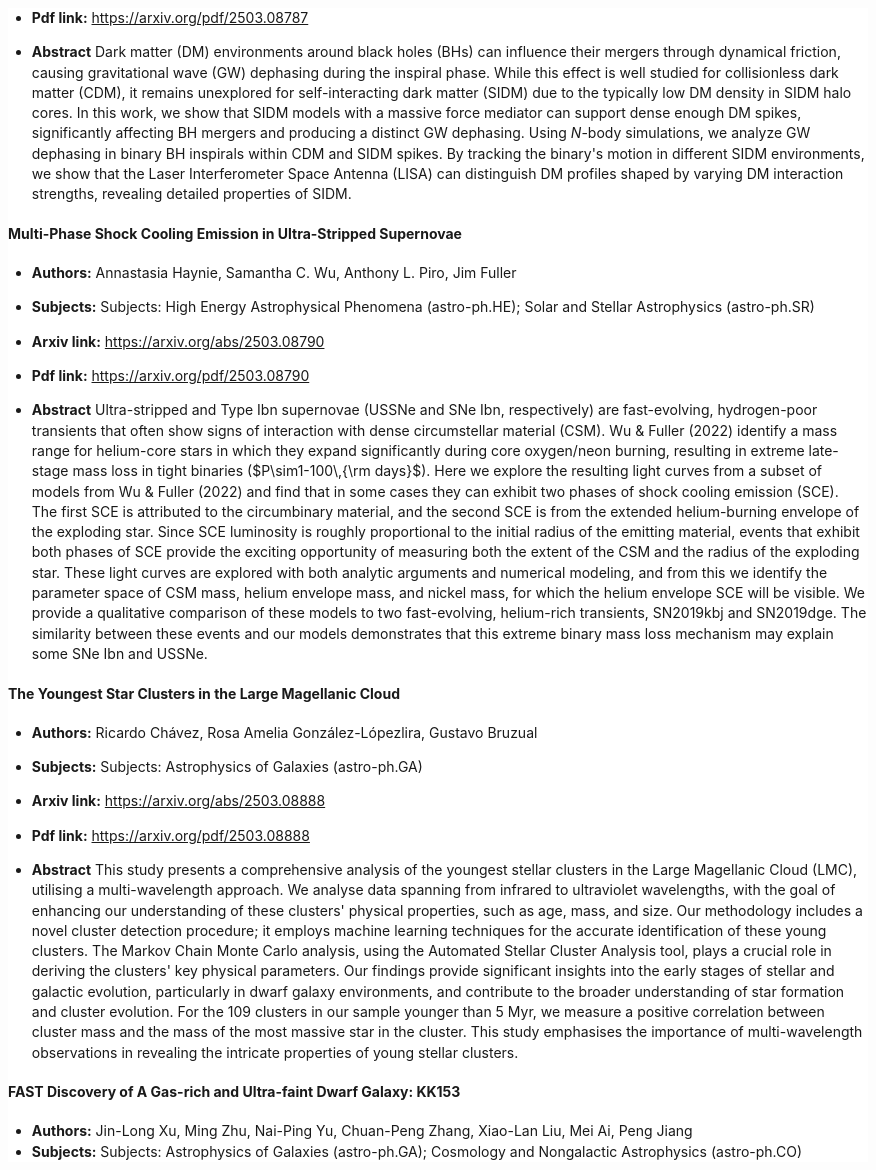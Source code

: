  - **Pdf link:** https://arxiv.org/pdf/2503.08787

 - **Abstract**
 Dark matter (DM) environments around black holes (BHs) can influence their mergers through dynamical friction, causing gravitational wave (GW) dephasing during the inspiral phase. While this effect is well studied for collisionless dark matter (CDM), it remains unexplored for self-interacting dark matter (SIDM) due to the typically low DM density in SIDM halo cores. In this work, we show that SIDM models with a massive force mediator can support dense enough DM spikes, significantly affecting BH mergers and producing a distinct GW dephasing. Using ${N}$-body simulations, we analyze GW dephasing in binary BH inspirals within CDM and SIDM spikes. By tracking the binary's motion in different SIDM environments, we show that the Laser Interferometer Space Antenna (LISA) can distinguish DM profiles shaped by varying DM interaction strengths, revealing detailed properties of SIDM.
#### Multi-Phase Shock Cooling Emission in Ultra-Stripped Supernovae
 - **Authors:** Annastasia Haynie, Samantha C. Wu, Anthony L. Piro, Jim Fuller
 - **Subjects:** Subjects:
High Energy Astrophysical Phenomena (astro-ph.HE); Solar and Stellar Astrophysics (astro-ph.SR)
 - **Arxiv link:** https://arxiv.org/abs/2503.08790

 - **Pdf link:** https://arxiv.org/pdf/2503.08790

 - **Abstract**
 Ultra-stripped and Type Ibn supernovae (USSNe and SNe Ibn, respectively) are fast-evolving, hydrogen-poor transients that often show signs of interaction with dense circumstellar material (CSM). Wu & Fuller (2022) identify a mass range for helium-core stars in which they expand significantly during core oxygen/neon burning, resulting in extreme late-stage mass loss in tight binaries ($P\sim1-100\,{\rm days}$). Here we explore the resulting light curves from a subset of models from Wu & Fuller (2022) and find that in some cases they can exhibit two phases of shock cooling emission (SCE). The first SCE is attributed to the circumbinary material, and the second SCE is from the extended helium-burning envelope of the exploding star. Since SCE luminosity is roughly proportional to the initial radius of the emitting material, events that exhibit both phases of SCE provide the exciting opportunity of measuring both the extent of the CSM and the radius of the exploding star. These light curves are explored with both analytic arguments and numerical modeling, and from this we identify the parameter space of CSM mass, helium envelope mass, and nickel mass, for which the helium envelope SCE will be visible. We provide a qualitative comparison of these models to two fast-evolving, helium-rich transients, SN2019kbj and SN2019dge. The similarity between these events and our models demonstrates that this extreme binary mass loss mechanism may explain some SNe Ibn and USSNe.
#### The Youngest Star Clusters in the Large Magellanic Cloud
 - **Authors:** Ricardo Chávez, Rosa Amelia González-Lópezlira, Gustavo Bruzual
 - **Subjects:** Subjects:
Astrophysics of Galaxies (astro-ph.GA)
 - **Arxiv link:** https://arxiv.org/abs/2503.08888

 - **Pdf link:** https://arxiv.org/pdf/2503.08888

 - **Abstract**
 This study presents a comprehensive analysis of the youngest stellar clusters in the Large Magellanic Cloud (LMC), utilising a multi-wavelength approach. We analyse data spanning from infrared to ultraviolet wavelengths, with the goal of enhancing our understanding of these clusters' physical properties, such as age, mass, and size. Our methodology includes a novel cluster detection procedure; it employs machine learning techniques for the accurate identification of these young clusters. The Markov Chain Monte Carlo analysis, using the Automated Stellar Cluster Analysis tool, plays a crucial role in deriving the clusters' key physical parameters. Our findings provide significant insights into the early stages of stellar and galactic evolution, particularly in dwarf galaxy environments, and contribute to the broader understanding of star formation and cluster evolution. For the 109 clusters in our sample younger than 5 Myr, we measure a positive correlation between cluster mass and the mass of the most massive star in the cluster. This study emphasises the importance of multi-wavelength observations in revealing the intricate properties of young stellar clusters.
#### FAST Discovery of A Gas-rich and Ultra-faint Dwarf Galaxy: KK153
 - **Authors:** Jin-Long Xu, Ming Zhu, Nai-Ping Yu, Chuan-Peng Zhang, Xiao-Lan Liu, Mei Ai, Peng Jiang
 - **Subjects:** Subjects:
Astrophysics of Galaxies (astro-ph.GA); Cosmology and Nongalactic Astrophysics (astro-ph.CO)